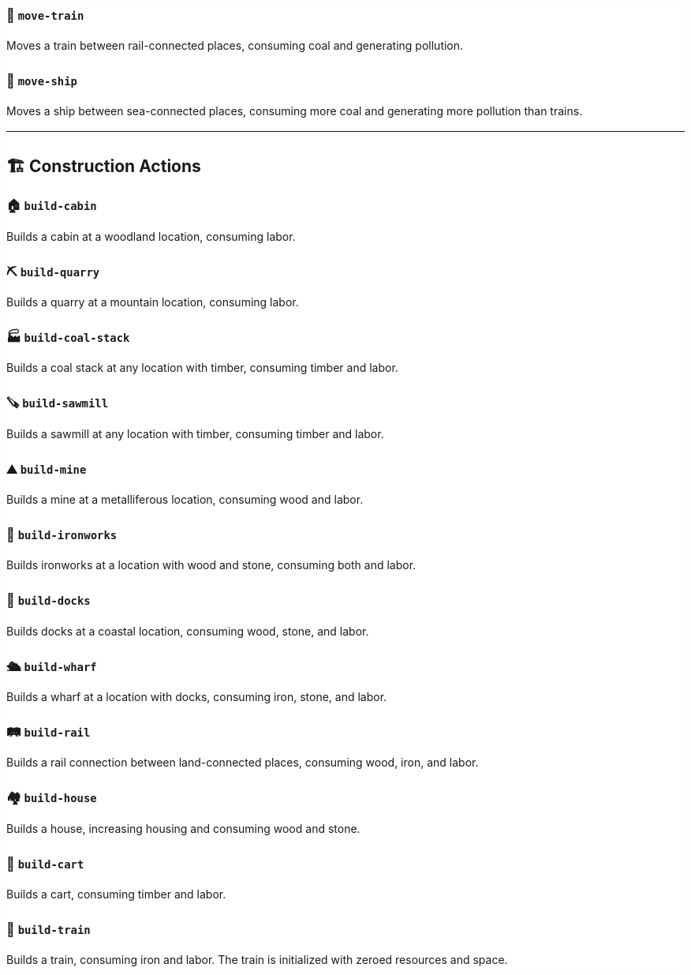 ### 🚂 `move-train`
Moves a train between rail-connected places, consuming coal and generating pollution.

### 🚢 `move-ship`
Moves a ship between sea-connected places, consuming more coal and generating more pollution than trains.

---

## 🏗️ Construction Actions

### 🏠 `build-cabin`
Builds a cabin at a woodland location, consuming labor.

### ⛏️ `build-quarry`
Builds a quarry at a mountain location, consuming labor.

### 🏭 `build-coal-stack`
Builds a coal stack at any location with timber, consuming timber and labor.

### 🪚 `build-sawmill`
Builds a sawmill at any location with timber, consuming timber and labor.

### ⛰️ `build-mine`
Builds a mine at a metalliferous location, consuming wood and labor.

### 🔨 `build-ironworks`
Builds ironworks at a location with wood and stone, consuming both and labor.

### 🚢 `build-docks`
Builds docks at a coastal location, consuming wood, stone, and labor.

### 🛳️ `build-wharf`
Builds a wharf at a location with docks, consuming iron, stone, and labor.

### 🛤️ `build-rail`
Builds a rail connection between land-connected places, consuming wood, iron, and labor.

### 🏘️ `build-house`
Builds a house, increasing housing and consuming wood and stone.

### 🛒 `build-cart`
Builds a cart, consuming timber and labor.

### 🚂 `build-train`
Builds a train, consuming iron and labor. The train is initialized with zeroed resources and space.
